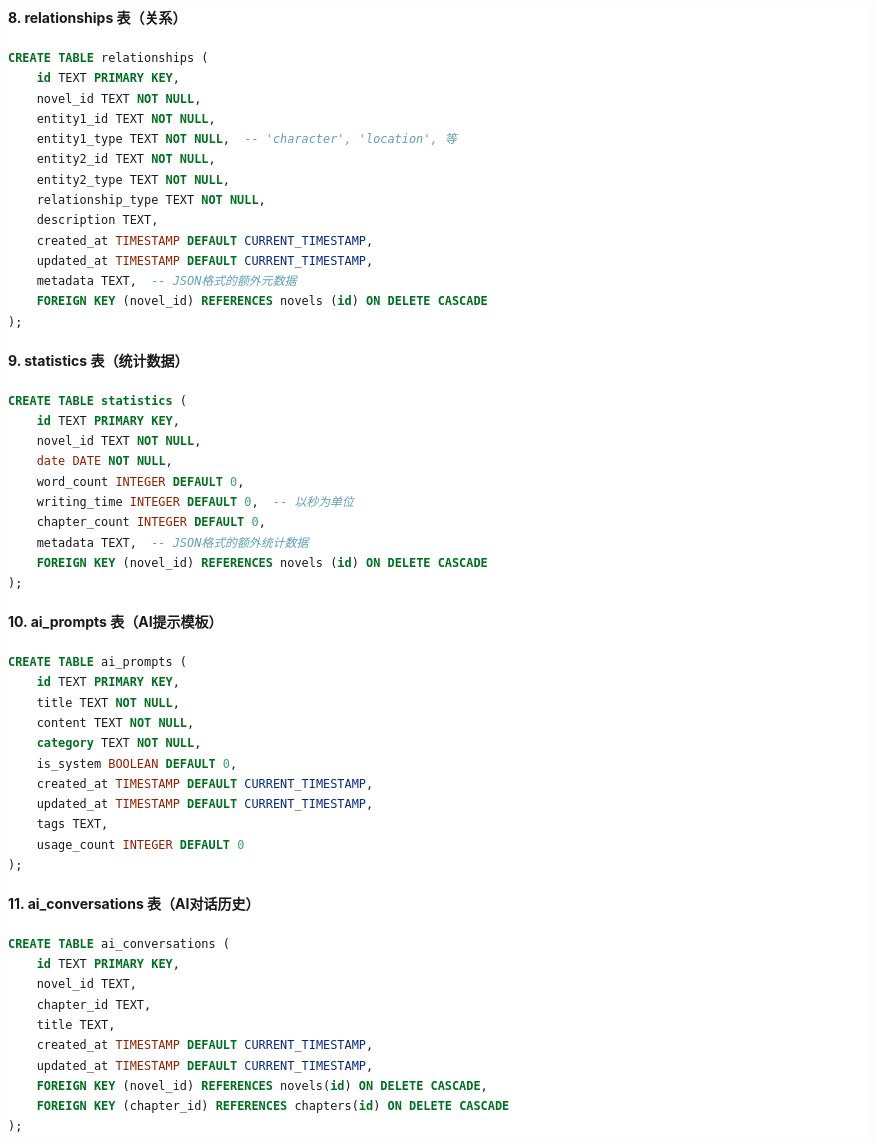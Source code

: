 #### 8. relationships 表（关系）

```sql
CREATE TABLE relationships (
    id TEXT PRIMARY KEY,
    novel_id TEXT NOT NULL,
    entity1_id TEXT NOT NULL,
    entity1_type TEXT NOT NULL,  -- 'character', 'location', 等
    entity2_id TEXT NOT NULL,
    entity2_type TEXT NOT NULL,
    relationship_type TEXT NOT NULL,
    description TEXT,
    created_at TIMESTAMP DEFAULT CURRENT_TIMESTAMP,
    updated_at TIMESTAMP DEFAULT CURRENT_TIMESTAMP,
    metadata TEXT,  -- JSON格式的额外元数据
    FOREIGN KEY (novel_id) REFERENCES novels (id) ON DELETE CASCADE
);
```

#### 9. statistics 表（统计数据）

```sql
CREATE TABLE statistics (
    id TEXT PRIMARY KEY,
    novel_id TEXT NOT NULL,
    date DATE NOT NULL,
    word_count INTEGER DEFAULT 0,
    writing_time INTEGER DEFAULT 0,  -- 以秒为单位
    chapter_count INTEGER DEFAULT 0,
    metadata TEXT,  -- JSON格式的额外统计数据
    FOREIGN KEY (novel_id) REFERENCES novels (id) ON DELETE CASCADE
);
```

#### 10. ai_prompts 表（AI提示模板）

```sql
CREATE TABLE ai_prompts (
    id TEXT PRIMARY KEY,
    title TEXT NOT NULL,
    content TEXT NOT NULL,
    category TEXT NOT NULL,
    is_system BOOLEAN DEFAULT 0,
    created_at TIMESTAMP DEFAULT CURRENT_TIMESTAMP,
    updated_at TIMESTAMP DEFAULT CURRENT_TIMESTAMP,
    tags TEXT,
    usage_count INTEGER DEFAULT 0
);
```

#### 11. ai_conversations 表（AI对话历史）

```sql
CREATE TABLE ai_conversations (
    id TEXT PRIMARY KEY,
    novel_id TEXT,
    chapter_id TEXT,
    title TEXT,
    created_at TIMESTAMP DEFAULT CURRENT_TIMESTAMP,
    updated_at TIMESTAMP DEFAULT CURRENT_TIMESTAMP,
    FOREIGN KEY (novel_id) REFERENCES novels(id) ON DELETE CASCADE,
    FOREIGN KEY (chapter_id) REFERENCES chapters(id) ON DELETE CASCADE
);
```
